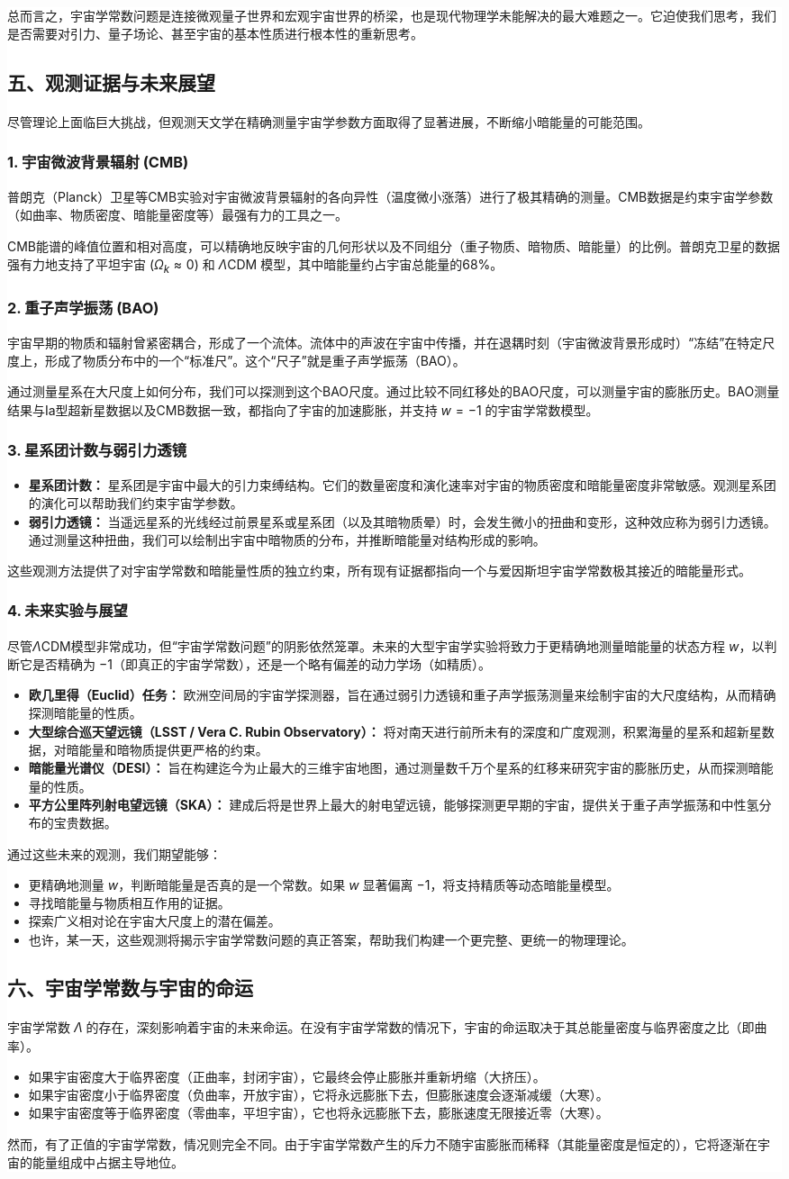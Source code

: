 总而言之，宇宙学常数问题是连接微观量子世界和宏观宇宙世界的桥梁，也是现代物理学未能解决的最大难题之一。它迫使我们思考，我们是否需要对引力、量子场论、甚至宇宙的基本性质进行根本性的重新思考。

## 五、观测证据与未来展望

尽管理论上面临巨大挑战，但观测天文学在精确测量宇宙学参数方面取得了显著进展，不断缩小暗能量的可能范围。

### 1. 宇宙微波背景辐射 (CMB)

普朗克（Planck）卫星等CMB实验对宇宙微波背景辐射的各向异性（温度微小涨落）进行了极其精确的测量。CMB数据是约束宇宙学参数（如曲率、物质密度、暗能量密度等）最强有力的工具之一。

CMB能谱的峰值位置和相对高度，可以精确地反映宇宙的几何形状以及不同组分（重子物质、暗物质、暗能量）的比例。普朗克卫星的数据强有力地支持了平坦宇宙 ($\Omega_k \approx 0$) 和 $\Lambda$CDM 模型，其中暗能量约占宇宙总能量的68%。

### 2. 重子声学振荡 (BAO)

宇宙早期的物质和辐射曾紧密耦合，形成了一个流体。流体中的声波在宇宙中传播，并在退耦时刻（宇宙微波背景形成时）“冻结”在特定尺度上，形成了物质分布中的一个“标准尺”。这个“尺子”就是重子声学振荡（BAO）。

通过测量星系在大尺度上如何分布，我们可以探测到这个BAO尺度。通过比较不同红移处的BAO尺度，可以测量宇宙的膨胀历史。BAO测量结果与Ia型超新星数据以及CMB数据一致，都指向了宇宙的加速膨胀，并支持 $w=-1$ 的宇宙学常数模型。

### 3. 星系团计数与弱引力透镜

*   **星系团计数：** 星系团是宇宙中最大的引力束缚结构。它们的数量密度和演化速率对宇宙的物质密度和暗能量密度非常敏感。观测星系团的演化可以帮助我们约束宇宙学参数。
*   **弱引力透镜：** 当遥远星系的光线经过前景星系或星系团（以及其暗物质晕）时，会发生微小的扭曲和变形，这种效应称为弱引力透镜。通过测量这种扭曲，我们可以绘制出宇宙中暗物质的分布，并推断暗能量对结构形成的影响。

这些观测方法提供了对宇宙学常数和暗能量性质的独立约束，所有现有证据都指向一个与爱因斯坦宇宙学常数极其接近的暗能量形式。

### 4. 未来实验与展望

尽管$\Lambda$CDM模型非常成功，但“宇宙学常数问题”的阴影依然笼罩。未来的大型宇宙学实验将致力于更精确地测量暗能量的状态方程 $w$，以判断它是否精确为 $-1$（即真正的宇宙学常数），还是一个略有偏差的动力学场（如精质）。

*   **欧几里得（Euclid）任务：** 欧洲空间局的宇宙学探测器，旨在通过弱引力透镜和重子声学振荡测量来绘制宇宙的大尺度结构，从而精确探测暗能量的性质。
*   **大型综合巡天望远镜（LSST / Vera C. Rubin Observatory）：** 将对南天进行前所未有的深度和广度观测，积累海量的星系和超新星数据，对暗能量和暗物质提供更严格的约束。
*   **暗能量光谱仪（DESI）：** 旨在构建迄今为止最大的三维宇宙地图，通过测量数千万个星系的红移来研究宇宙的膨胀历史，从而探测暗能量的性质。
*   **平方公里阵列射电望远镜（SKA）：** 建成后将是世界上最大的射电望远镜，能够探测更早期的宇宙，提供关于重子声学振荡和中性氢分布的宝贵数据。

通过这些未来的观测，我们期望能够：
*   更精确地测量 $w$，判断暗能量是否真的是一个常数。如果 $w$ 显著偏离 $-1$，将支持精质等动态暗能量模型。
*   寻找暗能量与物质相互作用的证据。
*   探索广义相对论在宇宙大尺度上的潜在偏差。
*   也许，某一天，这些观测将揭示宇宙学常数问题的真正答案，帮助我们构建一个更完整、更统一的物理理论。

## 六、宇宙学常数与宇宙的命运

宇宙学常数 $\Lambda$ 的存在，深刻影响着宇宙的未来命运。在没有宇宙学常数的情况下，宇宙的命运取决于其总能量密度与临界密度之比（即曲率）。

*   如果宇宙密度大于临界密度（正曲率，封闭宇宙），它最终会停止膨胀并重新坍缩（大挤压）。
*   如果宇宙密度小于临界密度（负曲率，开放宇宙），它将永远膨胀下去，但膨胀速度会逐渐减缓（大寒）。
*   如果宇宙密度等于临界密度（零曲率，平坦宇宙），它也将永远膨胀下去，膨胀速度无限接近零（大寒）。

然而，有了正值的宇宙学常数，情况则完全不同。由于宇宙学常数产生的斥力不随宇宙膨胀而稀释（其能量密度是恒定的），它将逐渐在宇宙的能量组成中占据主导地位。
